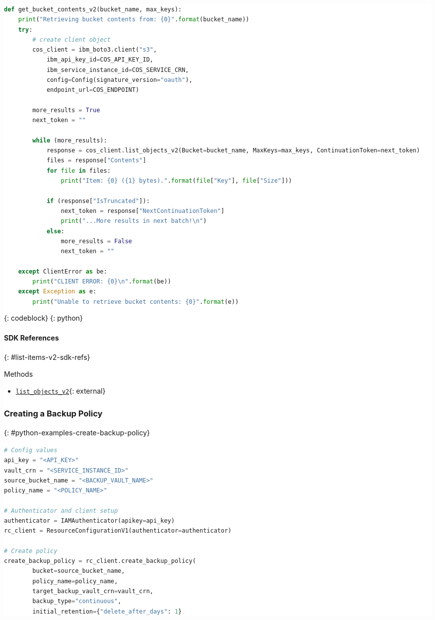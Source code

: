 ```python
def get_bucket_contents_v2(bucket_name, max_keys):
    print("Retrieving bucket contents from: {0}".format(bucket_name))
    try:
        # create client object
        cos_client = ibm_boto3.client("s3",
            ibm_api_key_id=COS_API_KEY_ID,
            ibm_service_instance_id=COS_SERVICE_CRN,
            config=Config(signature_version="oauth"),
            endpoint_url=COS_ENDPOINT)

        more_results = True
        next_token = ""

        while (more_results):
            response = cos_client.list_objects_v2(Bucket=bucket_name, MaxKeys=max_keys, ContinuationToken=next_token)
            files = response["Contents"]
            for file in files:
                print("Item: {0} ({1} bytes).".format(file["Key"], file["Size"]))

            if (response["IsTruncated"]):
                next_token = response["NextContinuationToken"]
                print("...More results in next batch!\n")
            else:
                more_results = False
                next_token = ""

    except ClientError as be:
        print("CLIENT ERROR: {0}\n".format(be))
    except Exception as e:
        print("Unable to retrieve bucket contents: {0}".format(e))
```
{: codeblock}
{: python}

#### SDK References
{: #list-items-v2-sdk-refs}

Methods

* [`list_objects_v2`](https://ibm.github.io/ibm-cos-sdk-python/reference/services/s3.html#S3.Client.list_objects_v2){: external}

### Creating a Backup Policy
{: #python-examples-create-backup-policy}

```python
# Config values
api_key = "<API_KEY>"
vault_crn = "<SERVICE_INSTANCE_ID>"
source_bucket_name = "<BACKUP_VAULT_NAME>"
policy_name = "<POLICY_NAME>"

# Authenticator and client setup
authenticator = IAMAuthenticator(apikey=api_key)
rc_client = ResourceConfigurationV1(authenticator=authenticator)

# Create policy
create_backup_policy = rc_client.create_backup_policy(
        bucket=source_bucket_name,
        policy_name=policy_name,
        target_backup_vault_crn=vault_crn,
        backup_type="continuous",
        initial_retention={"delete_after_days": 1}
```